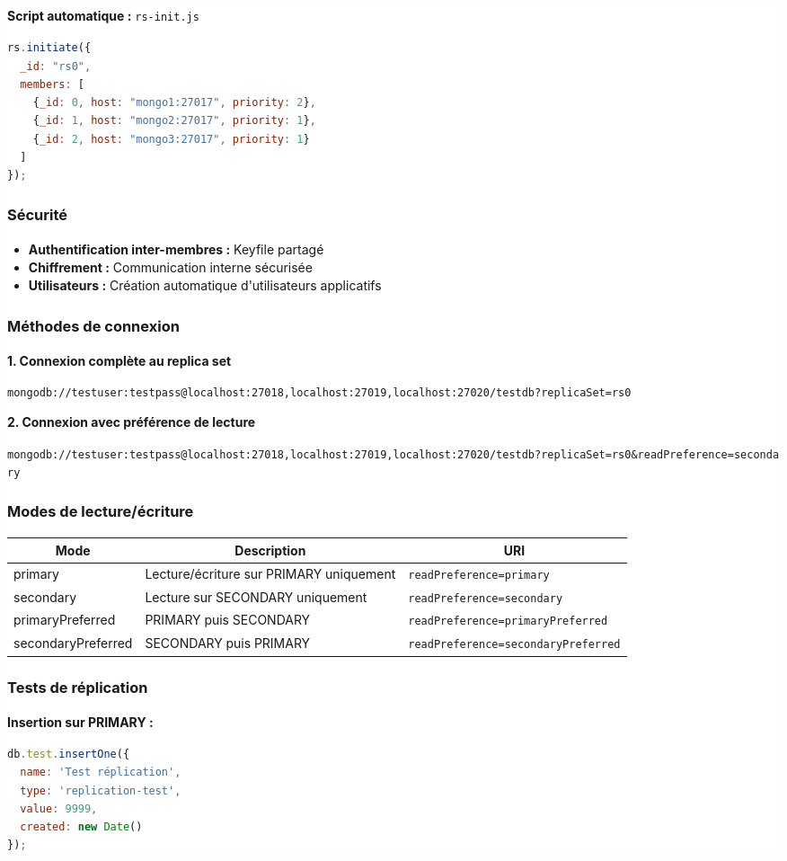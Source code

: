 **Script automatique :** `rs-init.js`

```javascript
rs.initiate({
  _id: "rs0",
  members: [
    {_id: 0, host: "mongo1:27017", priority: 2},
    {_id: 1, host: "mongo2:27017", priority: 1},
    {_id: 2, host: "mongo3:27017", priority: 1}
  ]
});
```

### Sécurité

- **Authentification inter-membres :** Keyfile partagé
- **Chiffrement :** Communication interne sécurisée
- **Utilisateurs :** Création automatique d'utilisateurs applicatifs

### Méthodes de connexion

**1. Connexion complète au replica set**
```
mongodb://testuser:testpass@localhost:27018,localhost:27019,localhost:27020/testdb?replicaSet=rs0
```

**2. Connexion avec préférence de lecture**
```
mongodb://testuser:testpass@localhost:27018,localhost:27019,localhost:27020/testdb?replicaSet=rs0&readPreference=secondary
```

### Modes de lecture/écriture

| Mode | Description | URI |
|------|-------------|-----|
| primary | Lecture/écriture sur PRIMARY uniquement | `readPreference=primary` |
| secondary | Lecture sur SECONDARY uniquement | `readPreference=secondary` |
| primaryPreferred | PRIMARY puis SECONDARY | `readPreference=primaryPreferred` |
| secondaryPreferred | SECONDARY puis PRIMARY | `readPreference=secondaryPreferred` |

### Tests de réplication

**Insertion sur PRIMARY :**
```javascript
db.test.insertOne({
  name: 'Test réplication',
  type: 'replication-test',
  value: 9999,
  created: new Date()
});
```
